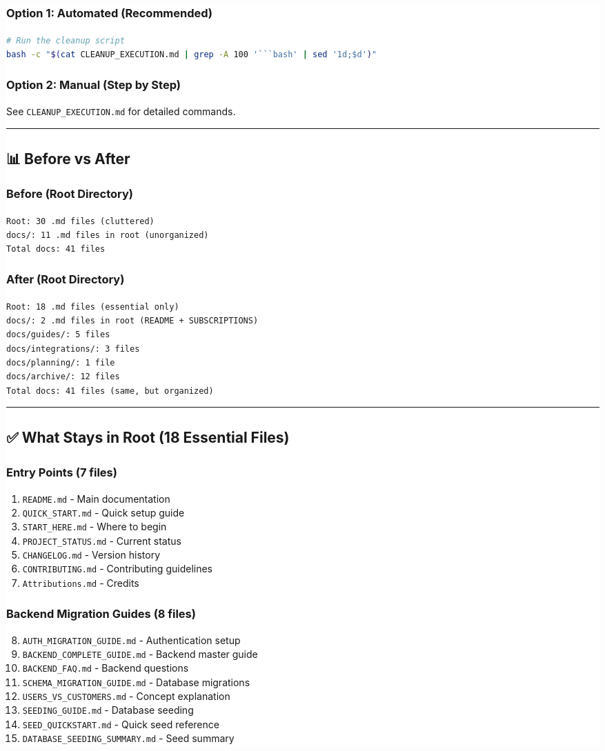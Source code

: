 ### Option 1: Automated (Recommended)

```bash
# Run the cleanup script
bash -c "$(cat CLEANUP_EXECUTION.md | grep -A 100 '```bash' | sed '1d;$d')"
```

### Option 2: Manual (Step by Step)

See `CLEANUP_EXECUTION.md` for detailed commands.

---

## 📊 Before vs After

### Before (Root Directory)
```
Root: 30 .md files (cluttered)
docs/: 11 .md files in root (unorganized)
Total docs: 41 files
```

### After (Root Directory)
```
Root: 18 .md files (essential only)
docs/: 2 .md files in root (README + SUBSCRIPTIONS)
docs/guides/: 5 files
docs/integrations/: 3 files  
docs/planning/: 1 file
docs/archive/: 12 files
Total docs: 41 files (same, but organized)
```

---

## ✅ What Stays in Root (18 Essential Files)

### Entry Points (7 files)
1. `README.md` - Main documentation
2. `QUICK_START.md` - Quick setup guide
3. `START_HERE.md` - Where to begin
4. `PROJECT_STATUS.md` - Current status
5. `CHANGELOG.md` - Version history
6. `CONTRIBUTING.md` - Contributing guidelines
7. `Attributions.md` - Credits

### Backend Migration Guides (8 files)
8. `AUTH_MIGRATION_GUIDE.md` - Authentication setup
9. `BACKEND_COMPLETE_GUIDE.md` - Backend master guide
10. `BACKEND_FAQ.md` - Backend questions
11. `SCHEMA_MIGRATION_GUIDE.md` - Database migrations
12. `USERS_VS_CUSTOMERS.md` - Concept explanation
13. `SEEDING_GUIDE.md` - Database seeding
14. `SEED_QUICKSTART.md` - Quick seed reference
15. `DATABASE_SEEDING_SUMMARY.md` - Seed summary
